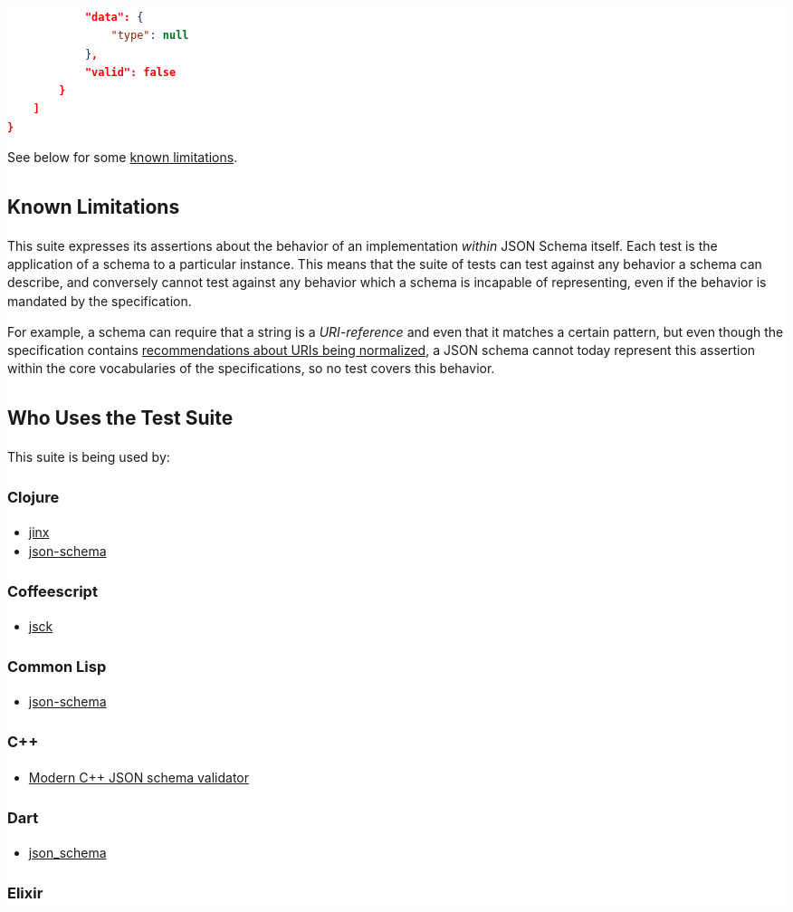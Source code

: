    ```json
               "data": {
                   "type": null
               },
               "valid": false
           }
       ]
   }
   ```
   See below for some [known limitations](#known-limitations).

## Known Limitations

This suite expresses its assertions about the behavior of an implementation *within* JSON Schema itself.
Each test is the application of a schema to a particular instance.
This means that the suite of tests can test against any behavior a schema can describe, and conversely cannot test against any behavior which a schema is incapable of representing, even if the behavior is mandated by the specification.

For example, a schema can require that a string is a _URI-reference_ and even that it matches a certain pattern, but even though the specification contains [recommendations about URIs being normalized](https://json-schema.org/draft/2020-12/json-schema-core.html#name-the-id-keyword), a JSON schema cannot today represent this assertion within the core vocabularies of the specifications, so no test covers this behavior.

## Who Uses the Test Suite

This suite is being used by:

### Clojure

* [jinx](https://github.com/juxt/jinx)
* [json-schema](https://github.com/tatut/json-schema)

### Coffeescript

* [jsck](https://github.com/pandastrike/jsck)

### Common Lisp

* [json-schema](https://github.com/fisxoj/json-schema)

### C++

* [Modern C++ JSON schema validator](https://github.com/pboettch/json-schema-validator)

### Dart

* [json\_schema](https://github.com/patefacio/json_schema)

### Elixir
